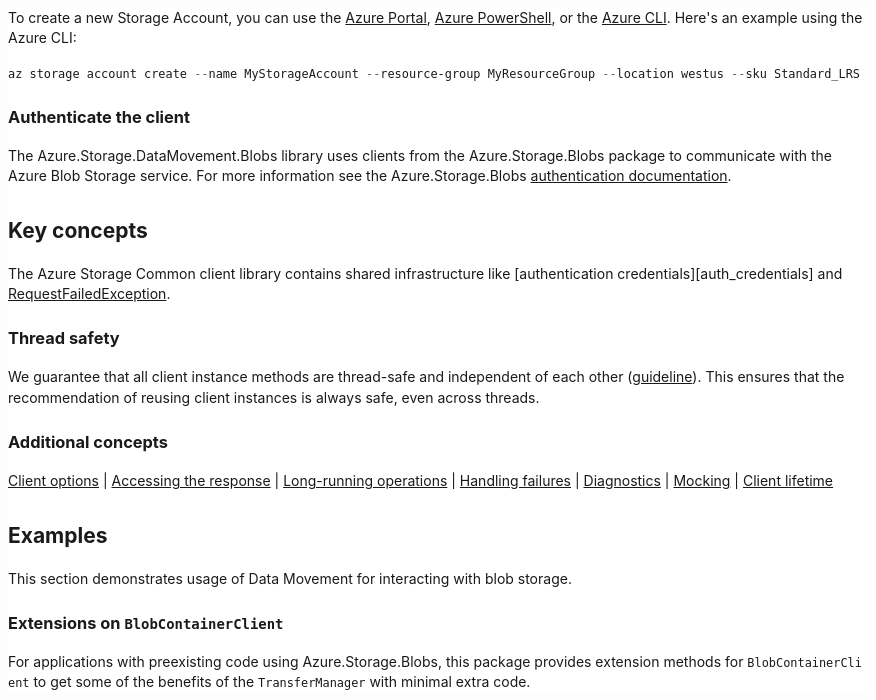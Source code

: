 To create a new Storage Account, you can use the [Azure Portal][storage_account_create_portal],
[Azure PowerShell][storage_account_create_ps], or the [Azure CLI][storage_account_create_cli].
Here's an example using the Azure CLI:

```Powershell
az storage account create --name MyStorageAccount --resource-group MyResourceGroup --location westus --sku Standard_LRS
```

### Authenticate the client
The Azure.Storage.DataMovement.Blobs library uses clients from the Azure.Storage.Blobs package to communicate with the Azure Blob Storage service. For more information see the Azure.Storage.Blobs [authentication documentation](https://github.com/Azure/azure-sdk-for-net/tree/main/sdk/storage/Azure.Storage.Blobs#authenticate-the-client).

## Key concepts

The Azure Storage Common client library contains shared infrastructure like
[authentication credentials][auth_credentials] and [RequestFailedException][RequestFailedException].

### Thread safety
We guarantee that all client instance methods are thread-safe and independent of each other ([guideline](https://azure.github.io/azure-sdk/dotnet_introduction.html#dotnet-service-methods-thread-safety)). This ensures that the recommendation of reusing client instances is always safe, even across threads.

### Additional concepts

[Client options](https://github.com/Azure/azure-sdk-for-net/blob/main/sdk/core/Azure.Core/README.md#configuring-service-clients-using-clientoptions) |
[Accessing the response](https://github.com/Azure/azure-sdk-for-net/blob/main/sdk/core/Azure.Core/README.md#accessing-http-response-details-using-responset) |
[Long-running operations](https://github.com/Azure/azure-sdk-for-net/blob/main/sdk/core/Azure.Core/README.md#consuming-long-running-operations-using-operationt) |
[Handling failures](https://github.com/Azure/azure-sdk-for-net/blob/main/sdk/core/Azure.Core/README.md#reporting-errors-requestfailedexception) |
[Diagnostics](https://github.com/Azure/azure-sdk-for-net/blob/main/sdk/core/Azure.Core/samples/Diagnostics.md) |
[Mocking](https://learn.microsoft.com/dotnet/azure/sdk/unit-testing-mocking) |
[Client lifetime](https://devblogs.microsoft.com/azure-sdk/lifetime-management-and-thread-safety-guarantees-of-azure-sdk-net-clients/)


## Examples

This section demonstrates usage of Data Movement for interacting with blob storage.

### Extensions on `BlobContainerClient`

For applications with preexisting code using Azure.Storage.Blobs, this package provides extension methods for `BlobContainerClient` to get some of the benefits of the `TransferManager` with minimal extra code.


[source]: https://github.com/Azure/azure-sdk-for-net/tree/main/sdk/storage/Azure.Storage.Common/src
[package]: https://www.nuget.org/packages/Azure.Storage.Common/
[docs]: /dotnet/api/azure.storage
[rest_docs]: /rest/api/storageservices/
[product_docs]: /azure/storage/
[nuget]: https://www.nuget.org/
[storage_account_docs]: /azure/storage/common/storage-account-overview
[storage_account_create_ps]: /azure/storage/common/storage-quickstart-create-account?tabs=azure-powershell
[storage_account_create_cli]: /azure/storage/common/storage-quickstart-create-account?tabs=azure-cli
[storage_account_create_portal]: /azure/storage/common/storage-quickstart-create-account?tabs=azure-portal
[azure_cli]: /cli/azure
[azure_sub]: https://azure.microsoft.com/free/dotnet/
[RequestFailedException]: https://github.com/Azure/azure-sdk-for-net/tree/main/sdk/core/Azure.Core/src/RequestFailedException.cs
[error_codes]: /rest/api/storageservices/common-rest-api-error-codes
[samples]: https://github.com/Azure/azure-sdk-for-net/tree/main/sdk/storage/Azure.Storage.DataMovement.Blobs/samples
[storage_contrib]: https://github.com/Azure/azure-sdk-for-net/blob/main/sdk/storage/CONTRIBUTING.md
[cla]: https://cla.microsoft.com
[coc]: https://opensource.microsoft.com/codeofconduct/
[coc_faq]: https://opensource.microsoft.com/codeofconduct/faq/
[coc_contact]: mailto:opencode@microsoft.com
